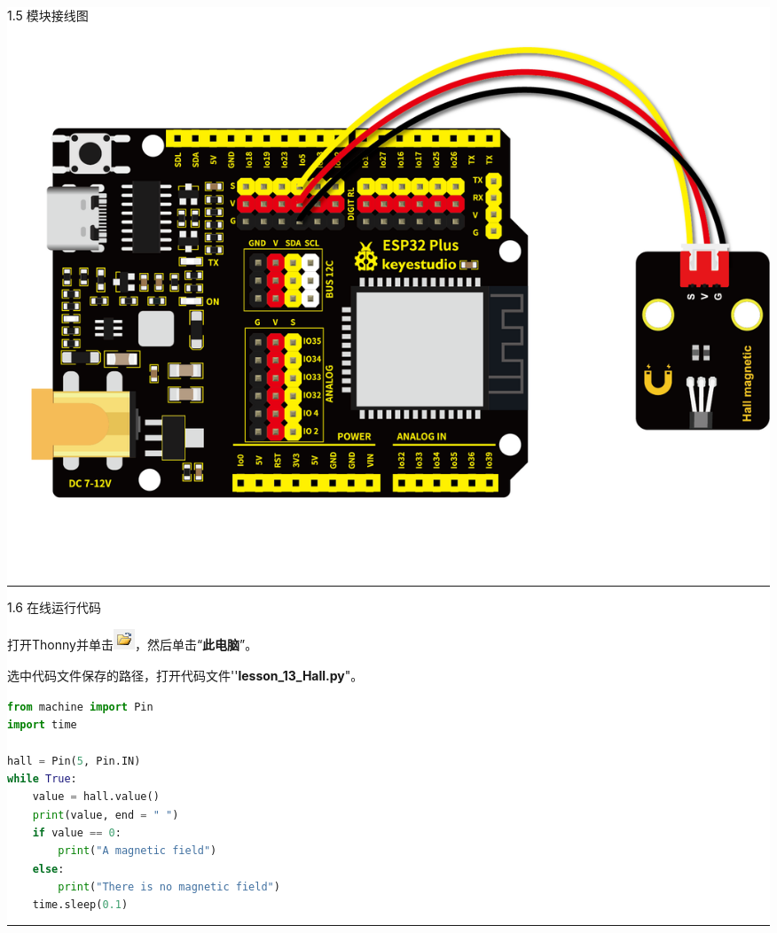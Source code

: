 1.5 模块接线图

![img](./media/141501.png)

---

1.6 在线运行代码

打开Thonny并单击![1303](./media/1303.png)，然后单击“**此电脑**”。

选中代码文件保存的路径，打开代码文件''**lesson_13_Hall.py**"。

```python
from machine import Pin
import time

hall = Pin(5, Pin.IN)
while True:
    value = hall.value()
    print(value, end = " ")
    if value == 0:
        print("A magnetic field")
    else:
        print("There is no magnetic field")
    time.sleep(0.1)
```

---